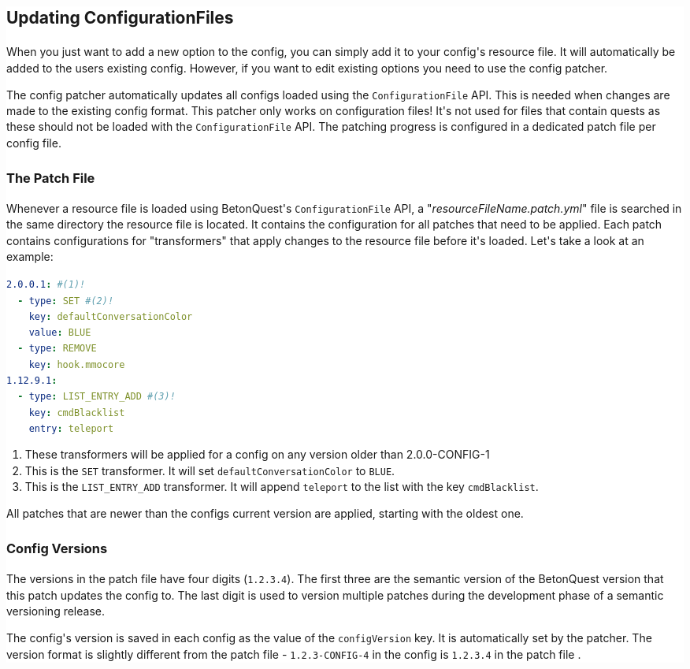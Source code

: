 
## Updating ConfigurationFiles

When you just want to add a new option to the config, you can simply add it to your config's resource file. It will 
automatically be added to the users existing config. However, if you want to edit existing options you need to use the config patcher.

The config patcher automatically updates all configs loaded using the `ConfigurationFile` API.
This is needed when changes are made to the existing config format.
This patcher only works on configuration files! It's not used for files that contain quests as these should not be loaded 
with the `ConfigurationFile` API. 
The patching progress is configured in a dedicated patch file per config file.

### The Patch File
Whenever a resource file is loaded using BetonQuest's `ConfigurationFile` API, a "_resourceFileName.patch.yml_" file 
is searched in the same directory the resource file is located. It contains the configuration for all patches
that need to be applied. Each patch contains configurations for "transformers" that apply changes to the resource
file before it's loaded. Let's take a look at an example:

``` YAML title="config.patch.yml"
2.0.0.1: #(1)!
  - type: SET #(2)!
    key: defaultConversationColor
    value: BLUE
  - type: REMOVE
    key: hook.mmocore
1.12.9.1:
  - type: LIST_ENTRY_ADD #(3)!
    key: cmdBlacklist
    entry: teleport
```

1. These transformers will be applied for a config on any version older than 2.0.0-CONFIG-1
2. This is the `SET` transformer. It will set `defaultConversationColor` to `BLUE`.
3. This is the `LIST_ENTRY_ADD` transformer. It will append `teleport` to the list with the key `cmdBlacklist`.

All patches that are newer than the configs current version are applied, starting with the oldest one.    

### Config Versions
The versions in the patch file have four digits (`1.2.3.4`). The first three are the semantic version of the BetonQuest 
version that this patch updates the config to. The last digit is used to version multiple patches during the
development phase of a semantic versioning release. 

The config's version is saved in each config as the value of the `configVersion` key. It is automatically set by the patcher.
The version format is slightly different from the patch file - `1.2.3-CONFIG-4` in the config is `1.2.3.4` in the patch file .
